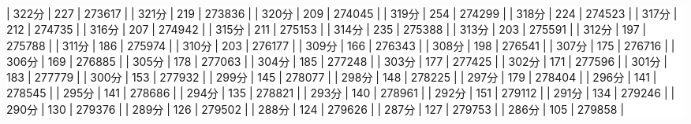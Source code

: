 | 322分 | 227  | 273617 |
| 321分 | 219  | 273836 |
| 320分 | 209  | 274045 |
| 319分 | 254  | 274299 |
| 318分 | 224  | 274523 |
| 317分 | 212  | 274735 |
| 316分 | 207  | 274942 |
| 315分 | 211  | 275153 |
| 314分 | 235  | 275388 |
| 313分 | 203  | 275591 |
| 312分 | 197  | 275788 |
| 311分 | 186  | 275974 |
| 310分 | 203  | 276177 |
| 309分 | 166  | 276343 |
| 308分 | 198  | 276541 |
| 307分 | 175  | 276716 |
| 306分 | 169  | 276885 |
| 305分 | 178  | 277063 |
| 304分 | 185  | 277248 |
| 303分 | 177  | 277425 |
| 302分 | 171  | 277596 |
| 301分 | 183  | 277779 |
| 300分 | 153  | 277932 |
| 299分 | 145  | 278077 |
| 298分 | 148  | 278225 |
| 297分 | 179  | 278404 |
| 296分 | 141  | 278545 |
| 295分 | 141  | 278686 |
| 294分 | 135  | 278821 |
| 293分 | 140  | 278961 |
| 292分 | 151  | 279112 |
| 291分 | 134  | 279246 |
| 290分 | 130  | 279376 |
| 289分 | 126  | 279502 |
| 288分 | 124  | 279626 |
| 287分 | 127  | 279753 |
| 286分 | 105  | 279858 |